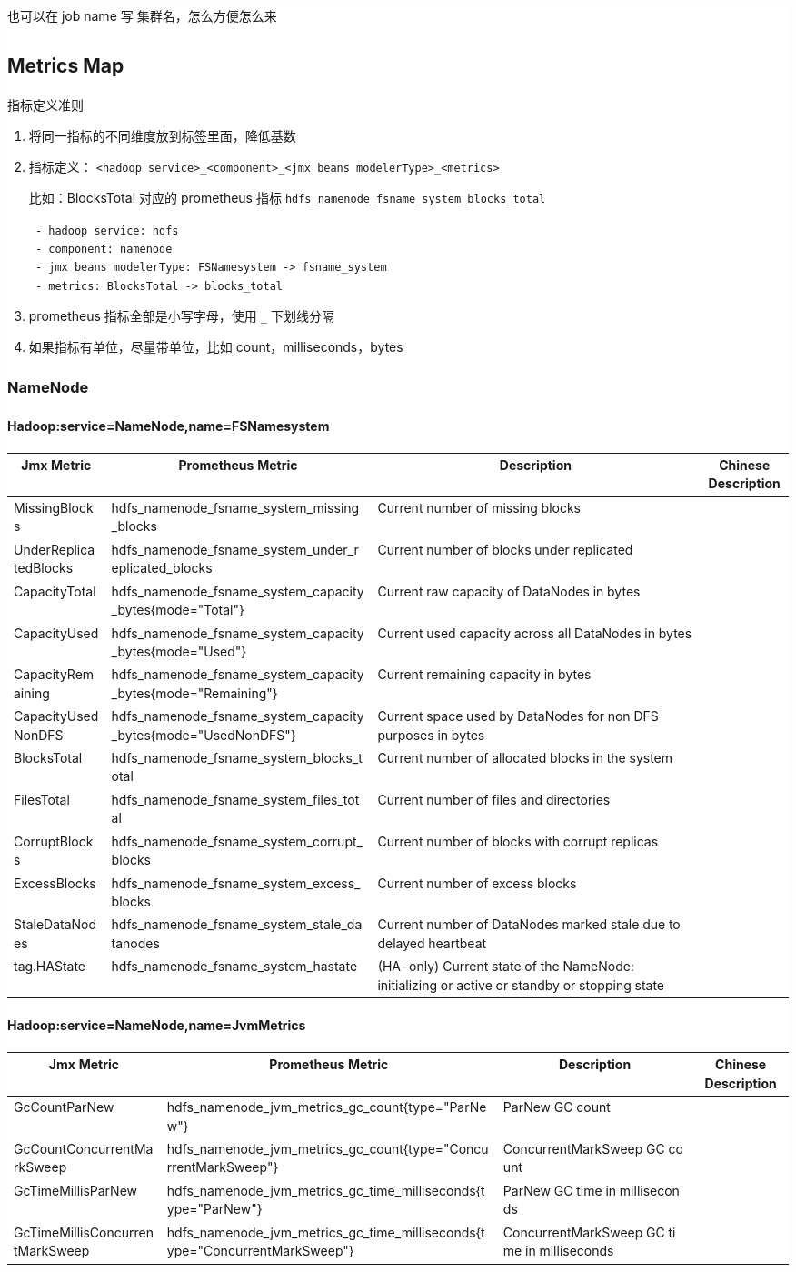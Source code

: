 也可以在 job name 写 集群名，怎么方便怎么来

## Metrics Map

指标定义准则

1. 将同一指标的不同维度放到标签里面，降低基数
2. 指标定义： `<hadoop service>_<component>_<jmx beans modelerType>_<metrics>`
     

    比如：BlocksTotal 对应的 prometheus 指标 `hdfs_namenode_fsname_system_blocks_total` 
    
        - hadoop service: hdfs  
        - component: namenode  
        - jmx beans modelerType: FSNamesystem -> fsname_system  
        - metrics: BlocksTotal -> blocks_total  
3. prometheus 指标全部是小写字母，使用 `_` 下划线分隔
4. 如果指标有单位，尽量带单位，比如 count，milliseconds，bytes


### NameNode

#### Hadoop:service=NameNode,name=FSNamesystem

|Jmx Metric|Prometheus Metric|Description|Chinese Description|
|-|-|-|-|
|MissingBlocks|hdfs_namenode_fsname_system_missing_blocks|Current number of missing blocks|
|UnderReplicatedBlocks|hdfs_namenode_fsname_system_under_replicated_blocks|Current number of blocks under replicated 
|CapacityTotal|hdfs_namenode_fsname_system_capacity_bytes{mode="Total"}|Current raw capacity of DataNodes in bytes
|CapacityUsed|hdfs_namenode_fsname_system_capacity_bytes{mode="Used"}|Current used capacity across all DataNodes in bytes
|CapacityRemaining|hdfs_namenode_fsname_system_capacity_bytes{mode="Remaining"}|Current remaining capacity in bytes
|CapacityUsedNonDFS|hdfs_namenode_fsname_system_capacity_bytes{mode="UsedNonDFS"}|Current space used by DataNodes for non DFS purposes in bytes
|BlocksTotal|hdfs_namenode_fsname_system_blocks_total|Current number of allocated blocks in the system
|FilesTotal|hdfs_namenode_fsname_system_files_total|Current number of files and directories
|CorruptBlocks|hdfs_namenode_fsname_system_corrupt_blocks|Current number of blocks with corrupt replicas
|ExcessBlocks|hdfs_namenode_fsname_system_excess_blocks|Current number of excess blocks
|StaleDataNodes|hdfs_namenode_fsname_system_stale_datanodes|Current number of DataNodes marked stale due to delayed heartbeat
|tag.HAState|hdfs_namenode_fsname_system_hastate|(HA-only) Current state of the NameNode: initializing or active or standby or stopping state |


#### Hadoop:service=NameNode,name=JvmMetrics

|Jmx Metric|Prometheus Metric|Description|Chinese Description|
|-|-|-|-|
|GcCountParNew|hdfs_namenode_jvm_metrics_gc_count{type="ParNew"}|ParNew GC count
|GcCountConcurrentMarkSweep|hdfs_namenode_jvm_metrics_gc_count{type="ConcurrentMarkSweep"}|ConcurrentMarkSweep GC count
|GcTimeMillisParNew|hdfs_namenode_jvm_metrics_gc_time_milliseconds{type="ParNew"}|ParNew GC time in milliseconds
|GcTimeMillisConcurrentMarkSweep|hdfs_namenode_jvm_metrics_gc_time_milliseconds{type="ConcurrentMarkSweep"}|ConcurrentMarkSweep GC time in milliseconds
